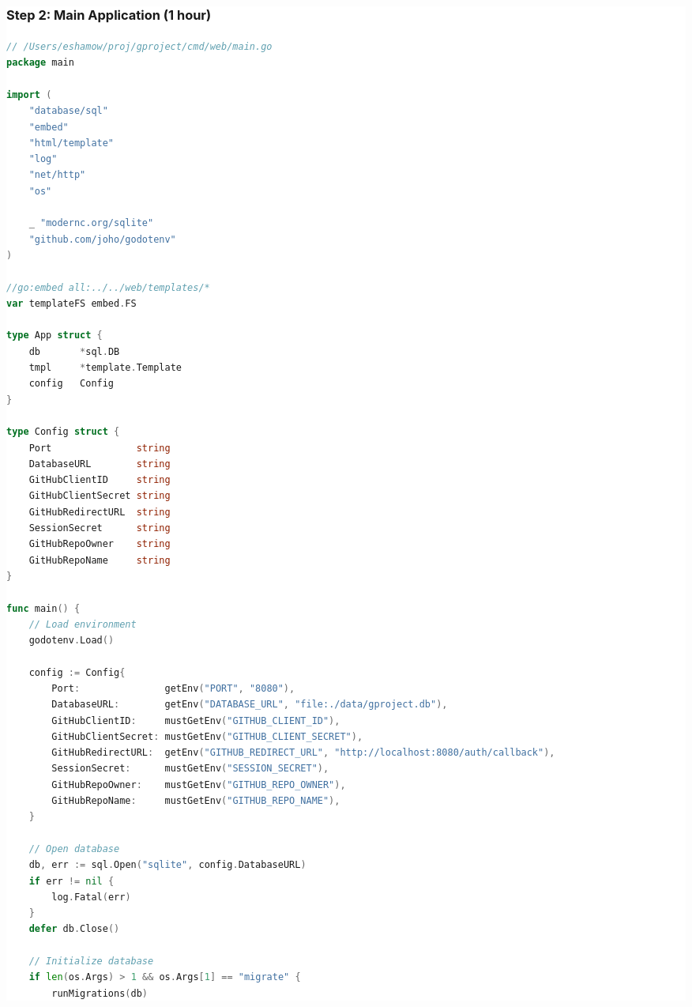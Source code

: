 ### Step 2: Main Application (1 hour)

```go
// /Users/eshamow/proj/gproject/cmd/web/main.go
package main

import (
    "database/sql"
    "embed"
    "html/template"
    "log"
    "net/http"
    "os"
    
    _ "modernc.org/sqlite"
    "github.com/joho/godotenv"
)

//go:embed all:../../web/templates/*
var templateFS embed.FS

type App struct {
    db       *sql.DB
    tmpl     *template.Template
    config   Config
}

type Config struct {
    Port               string
    DatabaseURL        string
    GitHubClientID     string
    GitHubClientSecret string
    GitHubRedirectURL  string
    SessionSecret      string
    GitHubRepoOwner    string
    GitHubRepoName     string
}

func main() {
    // Load environment
    godotenv.Load()
    
    config := Config{
        Port:               getEnv("PORT", "8080"),
        DatabaseURL:        getEnv("DATABASE_URL", "file:./data/gproject.db"),
        GitHubClientID:     mustGetEnv("GITHUB_CLIENT_ID"),
        GitHubClientSecret: mustGetEnv("GITHUB_CLIENT_SECRET"),
        GitHubRedirectURL:  getEnv("GITHUB_REDIRECT_URL", "http://localhost:8080/auth/callback"),
        SessionSecret:      mustGetEnv("SESSION_SECRET"),
        GitHubRepoOwner:    mustGetEnv("GITHUB_REPO_OWNER"),
        GitHubRepoName:     mustGetEnv("GITHUB_REPO_NAME"),
    }
    
    // Open database
    db, err := sql.Open("sqlite", config.DatabaseURL)
    if err != nil {
        log.Fatal(err)
    }
    defer db.Close()
    
    // Initialize database
    if len(os.Args) > 1 && os.Args[1] == "migrate" {
        runMigrations(db)
```